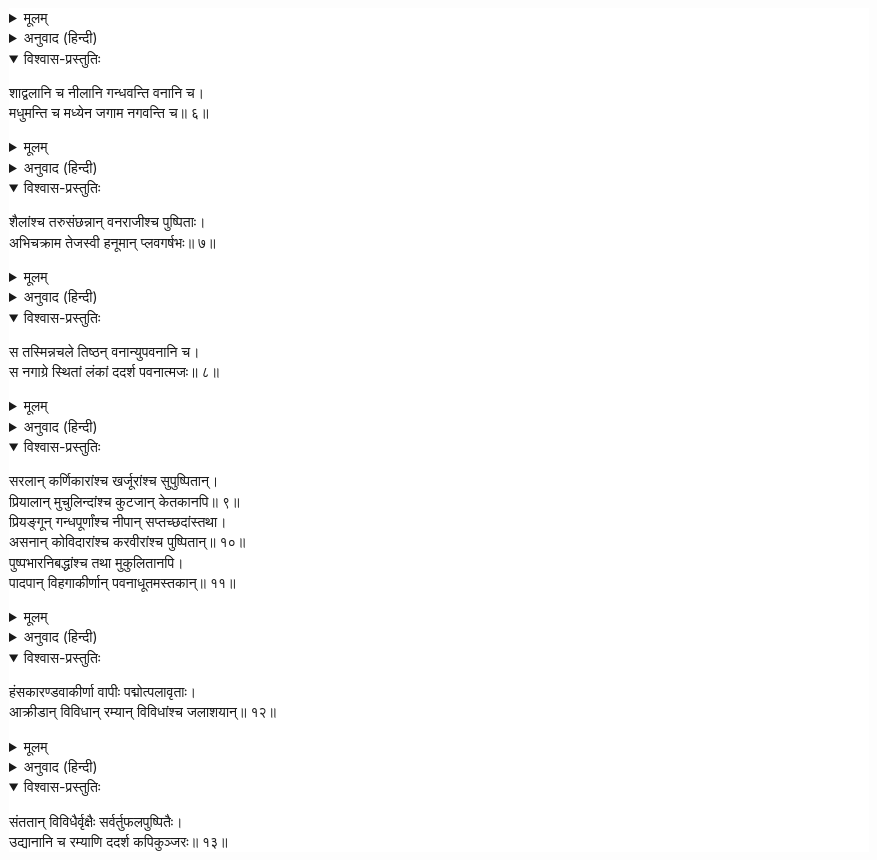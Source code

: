 <details><summary>मूलम्</summary></details>

<details><summary>अनुवाद (हिन्दी)</summary></details>

<details open><summary>विश्वास-प्रस्तुतिः</summary>

शाद्वलानि च नीलानि गन्धवन्ति वनानि च।  
मधुमन्ति च मध्येन जगाम नगवन्ति च॥ ६॥
</details>

<details><summary>मूलम्</summary></details>

<details><summary>अनुवाद (हिन्दी)</summary></details>

<details open><summary>विश्वास-प्रस्तुतिः</summary>

शैलांश्च तरुसंछन्नान् वनराजीश्च पुष्पिताः।  
अभिचक्राम तेजस्वी हनूमान् प्लवगर्षभः॥ ७॥
</details>

<details><summary>मूलम्</summary></details>

<details><summary>अनुवाद (हिन्दी)</summary></details>

<details open><summary>विश्वास-प्रस्तुतिः</summary>

स तस्मिन्नचले तिष्ठन् वनान्युपवनानि च।  
स नगाग्रे स्थितां लंकां ददर्श पवनात्मजः॥ ८॥
</details>

<details><summary>मूलम्</summary></details>

<details><summary>अनुवाद (हिन्दी)</summary></details>

<details open><summary>विश्वास-प्रस्तुतिः</summary>

सरलान् कर्णिकारांश्च खर्जूरांश्च सुपुष्पितान्।  
प्रियालान् मुचुलिन्दांश्च कुटजान् केतकानपि॥ ९॥  
प्रियङ्गून् गन्धपूर्णांश्च नीपान् सप्तच्छदांस्तथा।  
असनान् कोविदारांश्च करवीरांश्च पुष्पितान्॥ १०॥  
पुष्पभारनिबद्धांश्च तथा मुकुलितानपि।  
पादपान् विहगाकीर्णान् पवनाधूतमस्तकान्॥ ११॥
</details>

<details><summary>मूलम्</summary></details>

<details><summary>अनुवाद (हिन्दी)</summary></details>

<details open><summary>विश्वास-प्रस्तुतिः</summary>

हंसकारण्डवाकीर्णा वापीः पद्मोत्पलावृताः।  
आक्रीडान् विविधान् रम्यान् विविधांश्च जलाशयान्॥ १२॥
</details>

<details><summary>मूलम्</summary></details>

<details><summary>अनुवाद (हिन्दी)</summary></details>

<details open><summary>विश्वास-प्रस्तुतिः</summary>

संततान् विविधैर्वृक्षैः सर्वर्तुफलपुष्पितैः।  
उद्यानानि च रम्याणि ददर्श कपिकुञ्जरः॥ १३॥
</details>
